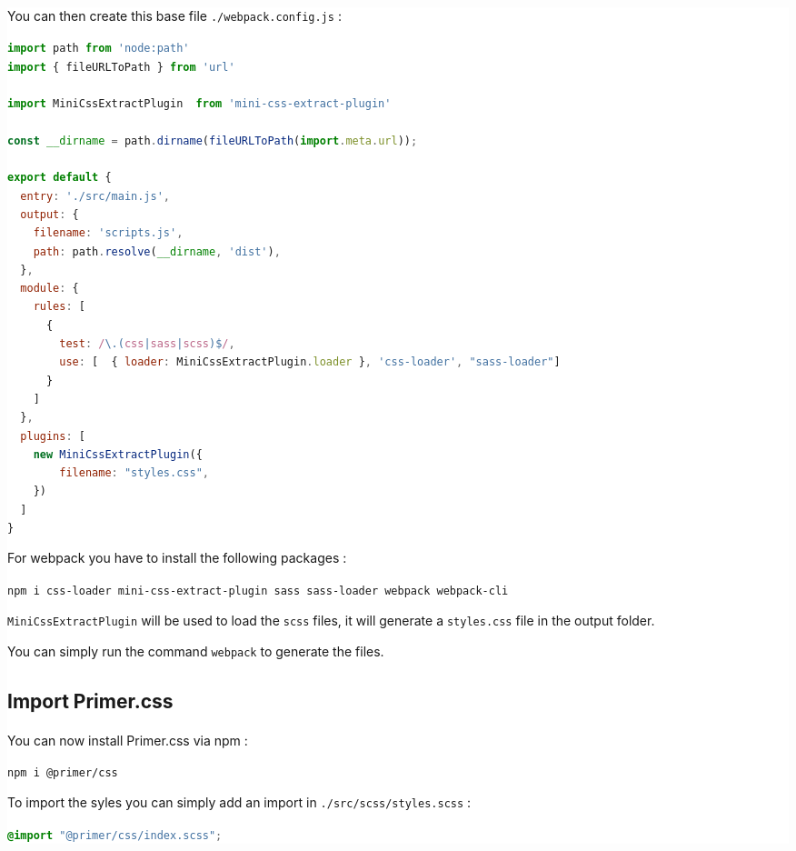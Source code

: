 You can then create this base file `./webpack.config.js` :
```js
import path from 'node:path'
import { fileURLToPath } from 'url'

import MiniCssExtractPlugin  from 'mini-css-extract-plugin'

const __dirname = path.dirname(fileURLToPath(import.meta.url));

export default {
  entry: './src/main.js',
  output: {
    filename: 'scripts.js',
    path: path.resolve(__dirname, 'dist'),
  },
  module: {
    rules: [
      {
        test: /\.(css|sass|scss)$/,
        use: [  { loader: MiniCssExtractPlugin.loader }, 'css-loader', "sass-loader"]
      }
    ]
  },
  plugins: [
    new MiniCssExtractPlugin({
        filename: "styles.css",
    })
  ]
}
```

For webpack you have to install the following packages :

```
npm i css-loader mini-css-extract-plugin sass sass-loader webpack webpack-cli
```

`MiniCssExtractPlugin` will be used to load the `scss` files, it will generate a `styles.css` file in the output folder.

You can simply run the command `webpack` to generate the files.

## Import Primer.css

You can now install Primer.css via npm :

```
npm i @primer/css
```

To import the syles you can simply add an import in `./src/scss/styles.scss` :

```scss
@import "@primer/css/index.scss";
```
